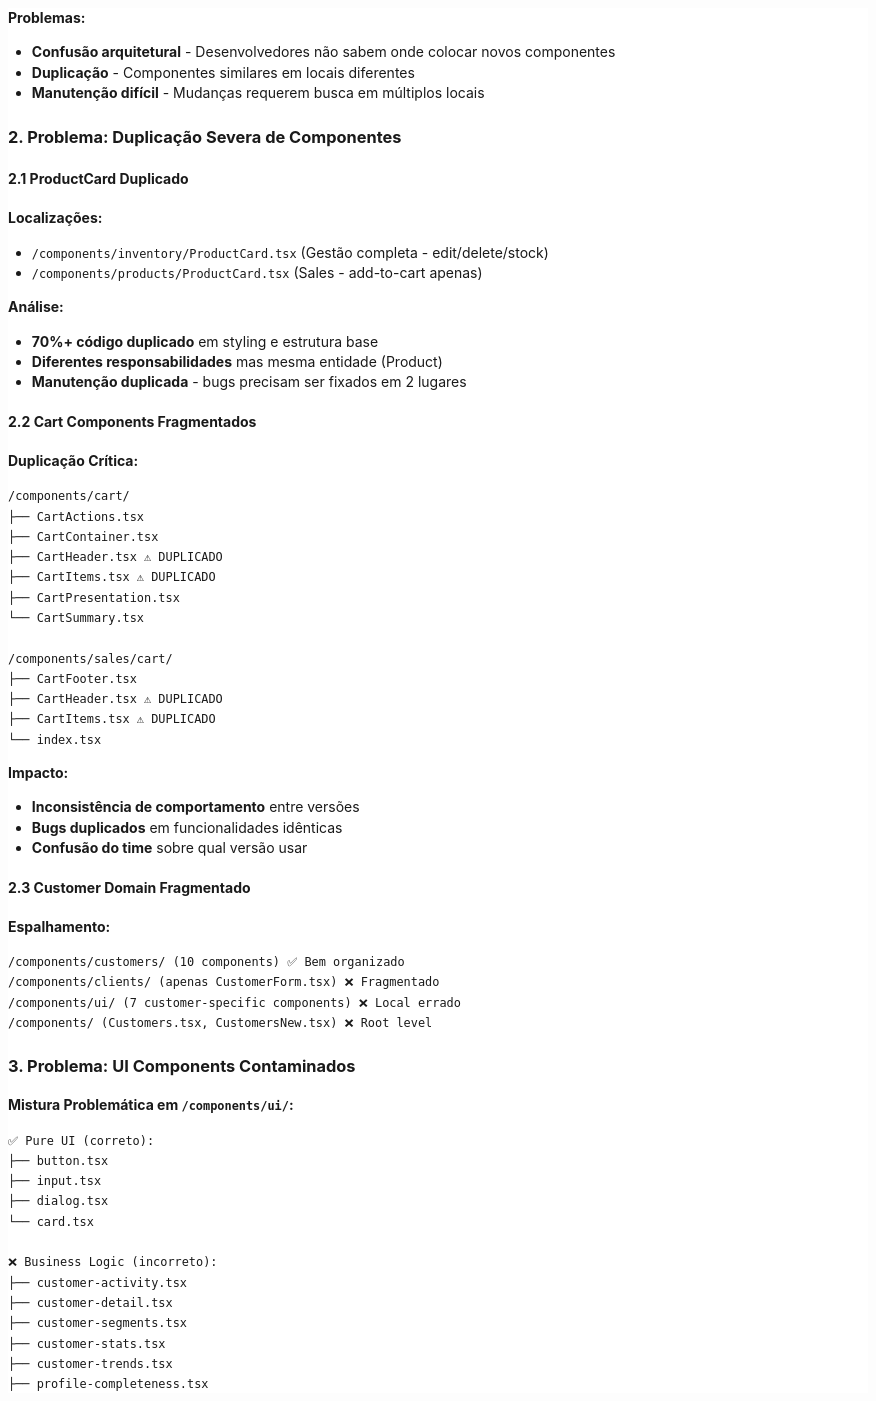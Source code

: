 **Problemas:**
- **Confusão arquitetural** - Desenvolvedores não sabem onde colocar novos componentes
- **Duplicação** - Componentes similares em locais diferentes
- **Manutenção difícil** - Mudanças requerem busca em múltiplos locais

### 2. Problema: Duplicação Severa de Componentes

#### 2.1 ProductCard Duplicado
**Localizações:**
- `/components/inventory/ProductCard.tsx` (Gestão completa - edit/delete/stock)
- `/components/products/ProductCard.tsx` (Sales - add-to-cart apenas)

**Análise:**
- **70%+ código duplicado** em styling e estrutura base
- **Diferentes responsabilidades** mas mesma entidade (Product)
- **Manutenção duplicada** - bugs precisam ser fixados em 2 lugares

#### 2.2 Cart Components Fragmentados
**Duplicação Crítica:**
```
/components/cart/
├── CartActions.tsx
├── CartContainer.tsx  
├── CartHeader.tsx ⚠️ DUPLICADO
├── CartItems.tsx ⚠️ DUPLICADO
├── CartPresentation.tsx
└── CartSummary.tsx

/components/sales/cart/
├── CartFooter.tsx
├── CartHeader.tsx ⚠️ DUPLICADO  
├── CartItems.tsx ⚠️ DUPLICADO
└── index.tsx
```

**Impacto:**
- **Inconsistência de comportamento** entre versões
- **Bugs duplicados** em funcionalidades idênticas
- **Confusão do time** sobre qual versão usar

#### 2.3 Customer Domain Fragmentado
**Espalhamento:**
```
/components/customers/ (10 components) ✅ Bem organizado
/components/clients/ (apenas CustomerForm.tsx) ❌ Fragmentado
/components/ui/ (7 customer-specific components) ❌ Local errado
/components/ (Customers.tsx, CustomersNew.tsx) ❌ Root level
```

### 3. Problema: UI Components Contaminados

**Mistura Problemática em `/components/ui/`:**
```
✅ Pure UI (correto):
├── button.tsx
├── input.tsx  
├── dialog.tsx
└── card.tsx

❌ Business Logic (incorreto):
├── customer-activity.tsx
├── customer-detail.tsx
├── customer-segments.tsx
├── customer-stats.tsx
├── customer-trends.tsx
├── profile-completeness.tsx
```
